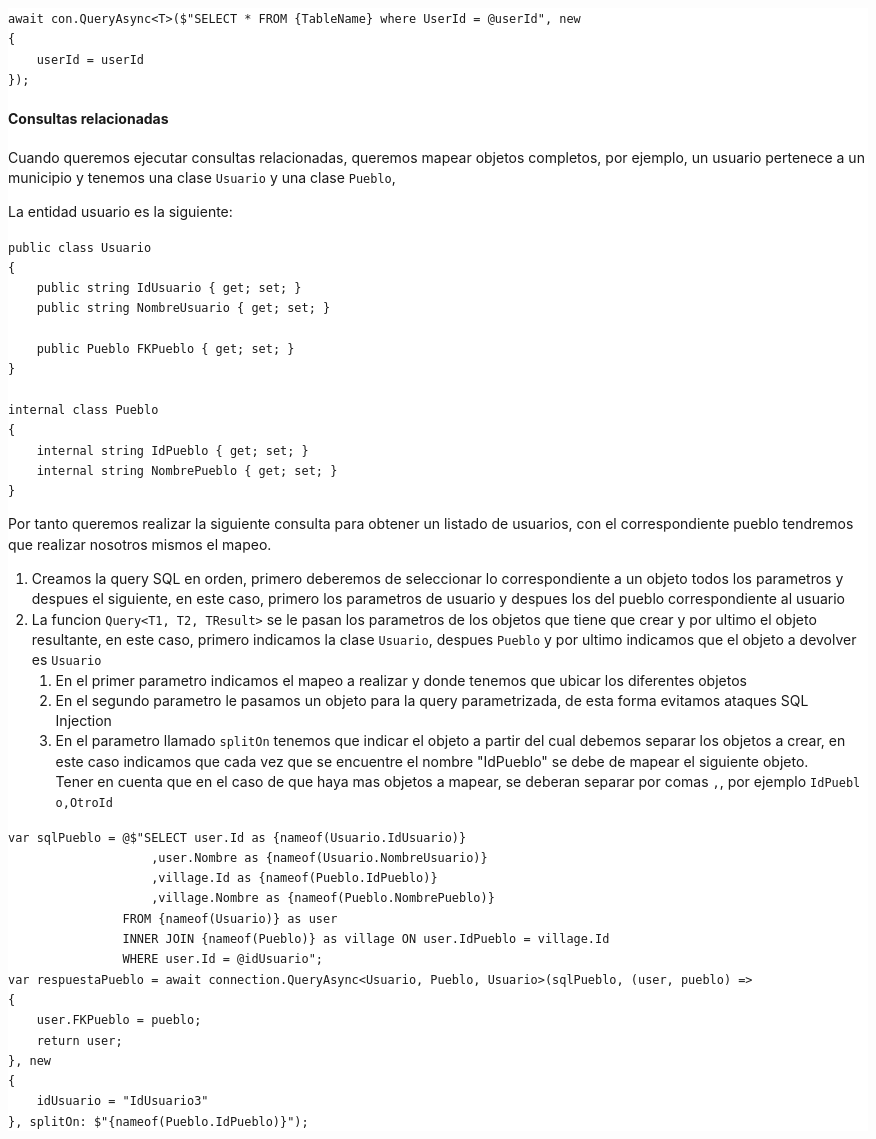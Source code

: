 ```Csharp
await con.QueryAsync<T>($"SELECT * FROM {TableName} where UserId = @userId", new
{
    userId = userId
});
```

#### Consultas relacionadas
Cuando queremos ejecutar consultas relacionadas, queremos mapear objetos completos, por ejemplo, un usuario pertenece a un municipio y tenemos una clase `Usuario` y una clase `Pueblo`,

La entidad usuario es la siguiente:

```Csharp
public class Usuario
{
    public string IdUsuario { get; set; }
    public string NombreUsuario { get; set; }

    public Pueblo FKPueblo { get; set; }
}

internal class Pueblo
{
    internal string IdPueblo { get; set; }
    internal string NombrePueblo { get; set; }
}
```

Por tanto queremos realizar la siguiente consulta para obtener un listado de usuarios, con el correspondiente pueblo tendremos que realizar nosotros mismos el mapeo.

1. Creamos la query SQL en orden, primero deberemos de seleccionar lo correspondiente a un objeto todos los parametros y despues el siguiente, en este caso, primero los parametros de usuario y despues los del pueblo correspondiente al usuario
1. La funcion `Query<T1, T2, TResult>` se le pasan los parametros de los objetos que tiene que crear y por ultimo el objeto resultante, en este caso, primero indicamos la clase `Usuario`, despues `Pueblo` y por ultimo indicamos que el objeto a devolver es `Usuario`
    1. En el primer parametro indicamos el mapeo a realizar y donde tenemos que ubicar los diferentes objetos
    1. En el segundo parametro le pasamos un objeto para la query parametrizada, de esta forma evitamos ataques SQL Injection
    1. En el parametro llamado `splitOn` tenemos que indicar el objeto a partir del cual debemos separar los objetos a crear, en este caso indicamos que cada vez que se encuentre el nombre "IdPueblo" se debe de mapear el siguiente objeto.  
    Tener en cuenta que en el caso de que haya mas objetos a mapear, se deberan separar por comas `,`, por ejemplo `IdPueblo,OtroId`

```Csharp
var sqlPueblo = @$"SELECT user.Id as {nameof(Usuario.IdUsuario)}
                    ,user.Nombre as {nameof(Usuario.NombreUsuario)}
                    ,village.Id as {nameof(Pueblo.IdPueblo)}
                    ,village.Nombre as {nameof(Pueblo.NombrePueblo)}
                FROM {nameof(Usuario)} as user
                INNER JOIN {nameof(Pueblo)} as village ON user.IdPueblo = village.Id
                WHERE user.Id = @idUsuario";
var respuestaPueblo = await connection.QueryAsync<Usuario, Pueblo, Usuario>(sqlPueblo, (user, pueblo) =>
{
    user.FKPueblo = pueblo;
    return user;
}, new
{
    idUsuario = "IdUsuario3"
}, splitOn: $"{nameof(Pueblo.IdPueblo)}");
```
